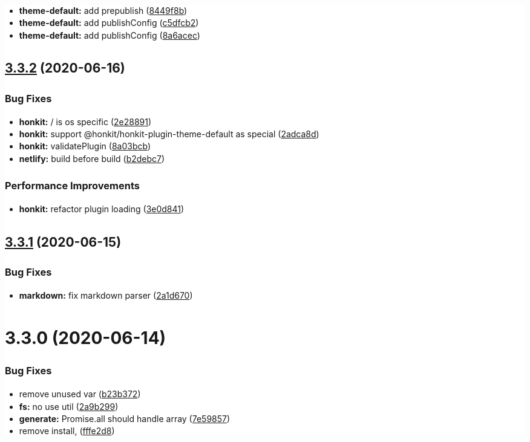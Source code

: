 * **theme-default:** add prepublish ([8449f8b](https://github.com/GitbookIO/gitbook/commit/8449f8b3e23255bd8f3a66a27fb0312273d4e030))
* **theme-default:** add publishConfig ([c5dfcb2](https://github.com/GitbookIO/gitbook/commit/c5dfcb2f9b3ccc590774989bde695de8fca4fee2))
* **theme-default:** add publishConfig ([8a6acec](https://github.com/GitbookIO/gitbook/commit/8a6acec6b7a7b14748cfee7765fa5453e6f42cd0))





## [3.3.2](https://github.com/GitbookIO/gitbook/compare/v3.3.1...v3.3.2) (2020-06-16)


### Bug Fixes

* **honkit:** / is os specific ([2e28891](https://github.com/GitbookIO/gitbook/commit/2e288917eff1eecaa6f8034361e3ef1fa5f55293))
* **honkit:** support @honkit/honkit-plugin-theme-default as special ([2adca8d](https://github.com/GitbookIO/gitbook/commit/2adca8daa70f1731846672160646ca5a74794bc0))
* **honkit:** validatePlugin ([8a03bcb](https://github.com/GitbookIO/gitbook/commit/8a03bcb4e96c3b754e8460e46997447e413bcad6))
* **netlify:** build before build ([b2debc7](https://github.com/GitbookIO/gitbook/commit/b2debc7de3bf09def83d27f487ce621d72229616))


### Performance Improvements

* **honkit:** refactor plugin loading ([3e0d841](https://github.com/GitbookIO/gitbook/commit/3e0d84133cc8770a2664ddc4f5647fab707a36e0))





## [3.3.1](https://github.com/GitbookIO/gitbook/compare/v3.3.0...v3.3.1) (2020-06-15)


### Bug Fixes

* **markdown:** fix markdown parser ([2a1d670](https://github.com/GitbookIO/gitbook/commit/2a1d6705521da848233b3518b5adab871a8dc5fb))





# 3.3.0 (2020-06-14)


### Bug Fixes

* remove unused var ([b23b372](https://github.com/GitbookIO/gitbook/commit/b23b3728a204323129e57593665f6542dade9a03))
* **fs:** no use util ([2a9b299](https://github.com/GitbookIO/gitbook/commit/2a9b2993358978b1a419cb1cc12c568fb01bf779))
* **generate:** Promise.all should handle array ([7e59857](https://github.com/GitbookIO/gitbook/commit/7e598574fbf295b93c4d971ac583ed4b937a36a5))
* remove install, <type> ([fffe2d8](https://github.com/GitbookIO/gitbook/commit/fffe2d8043f90eacd68e65d01584270c3ec1ce80))
